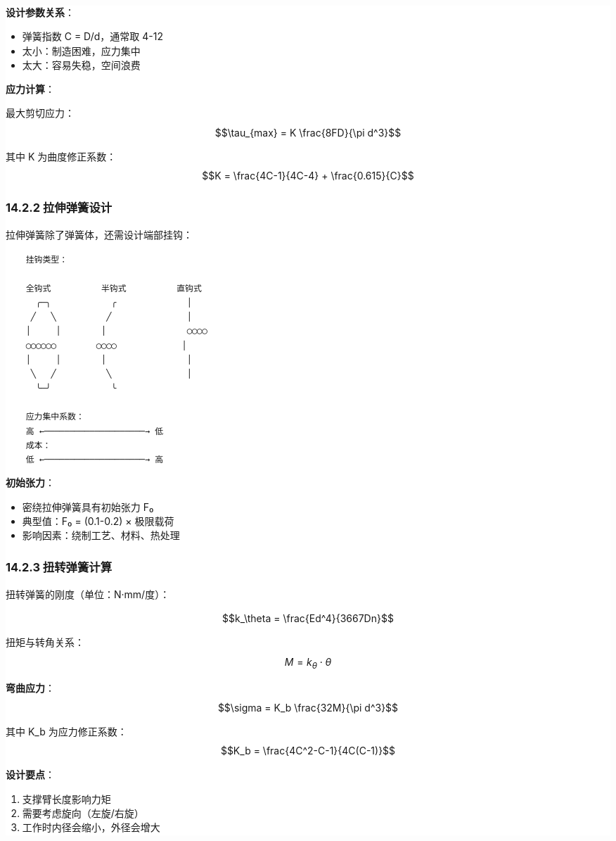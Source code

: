 **设计参数关系**：
- 弹簧指数 C = D/d，通常取 4-12
- 太小：制造困难，应力集中
- 太大：容易失稳，空间浪费

**应力计算**：

最大剪切应力：
$$\tau_{max} = K \frac{8FD}{\pi d^3}$$

其中 K 为曲度修正系数：
$$K = \frac{4C-1}{4C-4} + \frac{0.615}{C}$$

### 14.2.2 拉伸弹簧设计

拉伸弹簧除了弹簧体，还需设计端部挂钩：

```
    挂钩类型：
    
    全钩式          半钩式          直钩式
      ╭─╮            ╭              │
     ╱   ╲          ╱               │
    │     │        │                ◯◯◯◯
    ◯◯◯◯◯◯        ◯◯◯◯             │
    │     │        │                │
     ╲   ╱          ╲               │
      ╰─╯            ╰
    
    应力集中系数：
    高 ←────────────────────→ 低
    成本：
    低 ←────────────────────→ 高
```

**初始张力**：
- 密绕拉伸弹簧具有初始张力 F₀
- 典型值：F₀ = (0.1-0.2) × 极限载荷
- 影响因素：绕制工艺、材料、热处理

### 14.2.3 扭转弹簧计算

扭转弹簧的刚度（单位：N·mm/度）：

$$k_\theta = \frac{Ed^4}{3667Dn}$$

扭矩与转角关系：
$$M = k_\theta \cdot \theta$$

**弯曲应力**：
$$\sigma = K_b \frac{32M}{\pi d^3}$$

其中 K_b 为应力修正系数：
$$K_b = \frac{4C^2-C-1}{4C(C-1)}$$

**设计要点**：
1. 支撑臂长度影响力矩
2. 需要考虑旋向（左旋/右旋）
3. 工作时内径会缩小，外径会增大
